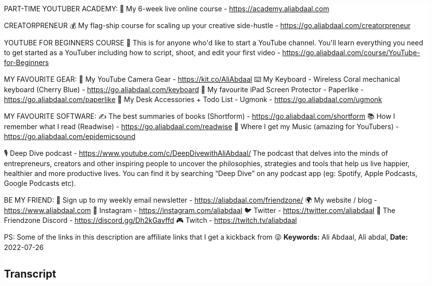 PART-TIME YOUTUBER ACADEMY:
🍿 My 6-week live online course - https://academy.aliabdaal.com

CREATORPRENEUR
💰 My flag-ship course for scaling up your creative side-hustle - https://go.aliabdaal.com/creatorpreneur

YOUTUBE FOR BEGINNERS COURSE
📸 This is for anyone who'd like to start a YouTube channel. You'll learn everything you need to get started as a YouTuber including how to script, shoot, and edit your first video - https://go.aliabdaal.com/course/YouTube-for-Beginners

MY FAVOURITE GEAR:
🎥  My YouTube Camera Gear - https://kit.co/AliAbdaal
⌨️  My Keyboard - Wireless Coral mechanical keyboard (Cherry Blue) - https://go.aliabdaal.com/keyboard 
📝  My favourite iPad Screen Protector - Paperlike - https://go.aliabdaal.com/paperlike 
🎒 My Desk Accessories + Todo List - Ugmonk - https://go.aliabdaal.com/ugmonk

MY FAVOURITE SOFTWARE:
✍️ The best summaries of books (Shortform) - https://go.aliabdaal.com/shortform
📚  How I remember what I read (Readwise) - https://go.aliabdaal.com/readwise 
🎵  Where I get my Music (amazing for YouTubers) - https://go.aliabdaal.com/epidemicsound

🎙 Deep Dive podcast - https://www.youtube.com/c/DeepDivewithAliAbdaal/
The podcast that delves into the minds of entrepreneurs, creators and other inspiring people to uncover the philosophies, strategies and tools that help us live happier, healthier and more productive lives. You can find it by searching “Deep Dive” on any podcast app (eg: Spotify, Apple Podcasts, Google Podcasts etc). 

BE MY FRIEND:
💌  Sign up to my weekly email newsletter - https://aliabdaal.com/friendzone/
🌍  My website / blog - https://www.aliabdaal.com 
📸  Instagram - https://instagram.com/aliabdaal
🐦  Twitter - https://twitter.com/aliabdaal
💙  The Friendzone Discord - https://discord.gg/Dh2kGavffd
🎮  Twitch - https://twitch.tv/aliabdaal

PS: Some of the links in this description are affiliate links that I get a kickback from 😜
**Keywords:** Ali Abdaal, Ali abdal, 
**Date:** 2022-07-26

## Transcript